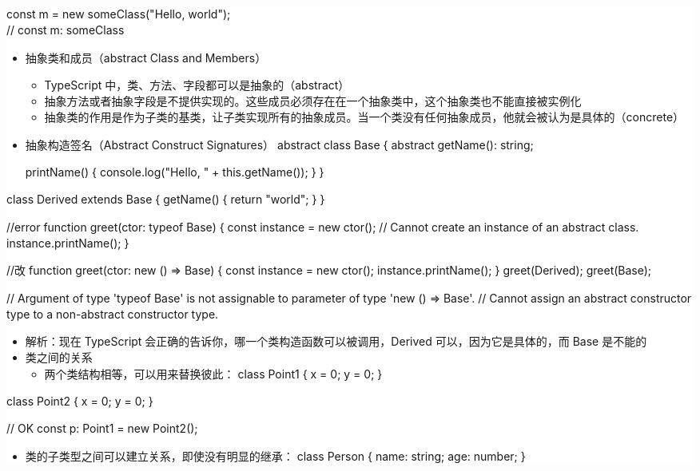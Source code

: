 const m = new someClass("Hello, world");  
// const m: someClass<string>
- 抽象类和成员（abstract Class and Members）
  - TypeScript 中，类、方法、字段都可以是抽象的（abstract）
  - 抽象方法或者抽象字段是不提供实现的。这些成员必须存在在一个抽象类中，这个抽象类也不能直接被实例化
  - 抽象类的作用是作为子类的基类，让子类实现所有的抽象成员。当一个类没有任何抽象成员，他就会被认为是具体的（concrete）
- 抽象构造签名（Abstract Construct Signatures）
abstract class Base {
  abstract getName(): string;
 
  printName() {
    console.log("Hello, " + this.getName());
  }
}
 
class Derived extends Base {
  getName() {
    return "world";
  }
}

//error
function greet(ctor: typeof Base) {
  const instance = new ctor();
        // Cannot create an instance of an abstract class.
  instance.printName();
}

//改
function greet(ctor: new () => Base) {
  const instance = new ctor();
  instance.printName();
}
greet(Derived);
greet(Base);

// Argument of type 'typeof Base' is not assignable to parameter of type 'new () => Base'.
// Cannot assign an abstract constructor type to a non-abstract constructor type.
  - 解析：现在 TypeScript 会正确的告诉你，哪一个类构造函数可以被调用，Derived 可以，因为它是具体的，而 Base 是不能的
- 类之间的关系
  - 两个类结构相等，可以用来替换彼此：
class Point1 {
  x = 0;
  y = 0;
}
 
class Point2 {
  x = 0;
  y = 0;
}
 
// OK
const p: Point1 = new Point2();
  - 类的子类型之间可以建立关系，即使没有明显的继承：
class Person {
  name: string;
  age: number;
}
 
